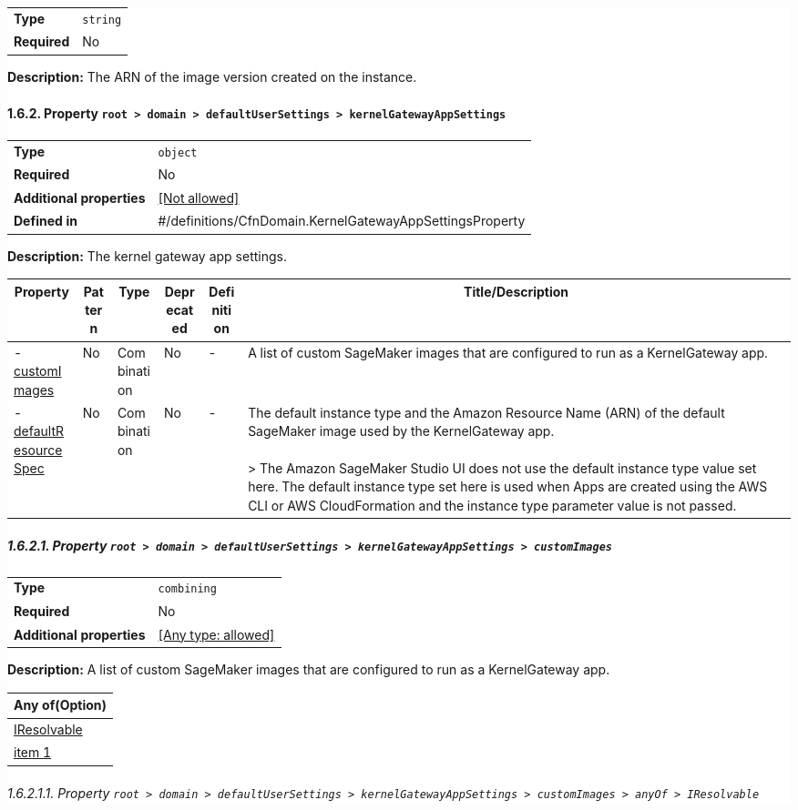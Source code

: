 |              |          |
| ------------ | -------- |
| **Type**     | `string` |
| **Required** | No       |

**Description:** The ARN of the image version created on the instance.

#### <a name="domain_defaultUserSettings_kernelGatewayAppSettings"></a>1.6.2. Property `root > domain > defaultUserSettings > kernelGatewayAppSettings`

|                           |                                                          |
| ------------------------- | -------------------------------------------------------- |
| **Type**                  | `object`                                                 |
| **Required**              | No                                                       |
| **Additional properties** | [[Not allowed]](# "Additional Properties not allowed.")  |
| **Defined in**            | #/definitions/CfnDomain.KernelGatewayAppSettingsProperty |

**Description:** The kernel gateway app settings.

| Property                                                                                           | Pattern | Type        | Deprecated | Definition | Title/Description                                                                                                                                                                                                                                                                                                                                                                           |
| -------------------------------------------------------------------------------------------------- | ------- | ----------- | ---------- | ---------- | ------------------------------------------------------------------------------------------------------------------------------------------------------------------------------------------------------------------------------------------------------------------------------------------------------------------------------------------------------------------------------------------- |
| - [customImages](#domain_defaultUserSettings_kernelGatewayAppSettings_customImages )               | No      | Combination | No         | -          | A list of custom SageMaker images that are configured to run as a KernelGateway app.                                                                                                                                                                                                                                                                                                        |
| - [defaultResourceSpec](#domain_defaultUserSettings_kernelGatewayAppSettings_defaultResourceSpec ) | No      | Combination | No         | -          | The default instance type and the Amazon Resource Name (ARN) of the default SageMaker image used by the KernelGateway app.<br /><br />> The Amazon SageMaker Studio UI does not use the default instance type value set here. The default instance type set here is used when Apps are created using the AWS CLI or AWS CloudFormation and the instance type parameter value is not passed. |

##### <a name="domain_defaultUserSettings_kernelGatewayAppSettings_customImages"></a>1.6.2.1. Property `root > domain > defaultUserSettings > kernelGatewayAppSettings > customImages`

|                           |                                                                           |
| ------------------------- | ------------------------------------------------------------------------- |
| **Type**                  | `combining`                                                               |
| **Required**              | No                                                                        |
| **Additional properties** | [[Any type: allowed]](# "Additional Properties of any type are allowed.") |

**Description:** A list of custom SageMaker images that are configured to run as a KernelGateway app.

| Any of(Option)                                                                            |
| ----------------------------------------------------------------------------------------- |
| [IResolvable](#domain_defaultUserSettings_kernelGatewayAppSettings_customImages_anyOf_i0) |
| [item 1](#domain_defaultUserSettings_kernelGatewayAppSettings_customImages_anyOf_i1)      |

###### <a name="domain_defaultUserSettings_kernelGatewayAppSettings_customImages_anyOf_i0"></a>1.6.2.1.1. Property `root > domain > defaultUserSettings > kernelGatewayAppSettings > customImages > anyOf > IResolvable`
